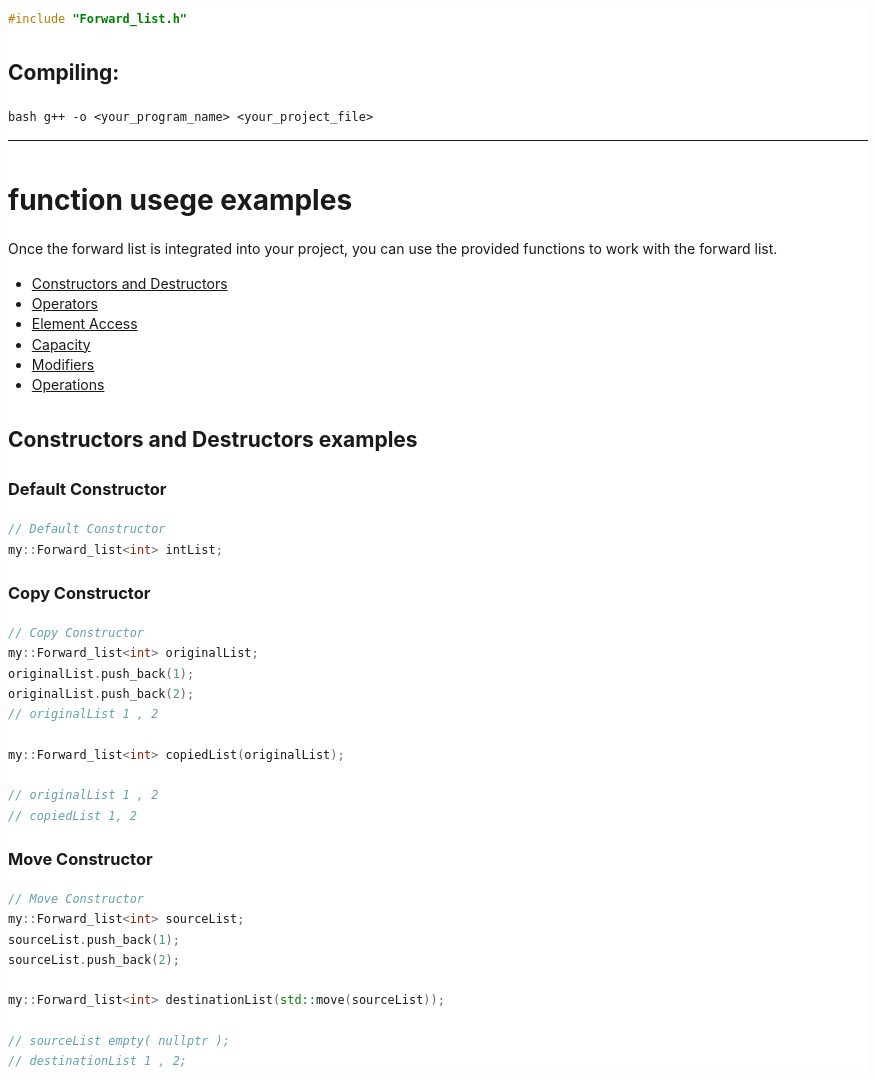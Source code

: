 ```cpp
#include "Forward_list.h"
```

## Compiling:

``bash
g++ -o <your_program_name> <your_project_file>
``

---

# function usege examples 
Once the forward list is integrated into your project, you can use the provided functions to work with the forward list.

- [Constructors and Destructors](#constructors-and-destructors-examples)
- [Operators](#Operators-examples)
- [Element Access](#Element-Access-examples)
- [Capacity](#Capacity-examples)
- [Modifiers](#Modifiers-examples)
- [Operations](#Operations-examples)

## Constructors and Destructors examples

### Default Constructor
```cpp
// Default Constructor
my::Forward_list<int> intList;
```

### Copy Constructor
```cpp
// Copy Constructor
my::Forward_list<int> originalList;
originalList.push_back(1);
originalList.push_back(2);
// originalList 1 , 2

my::Forward_list<int> copiedList(originalList);

// originalList 1 , 2
// copiedList 1, 2
```

### Move Constructor
```cpp
// Move Constructor
my::Forward_list<int> sourceList;
sourceList.push_back(1);
sourceList.push_back(2);

my::Forward_list<int> destinationList(std::move(sourceList));

// sourceList empty( nullptr );
// destinationList 1 , 2;
```
